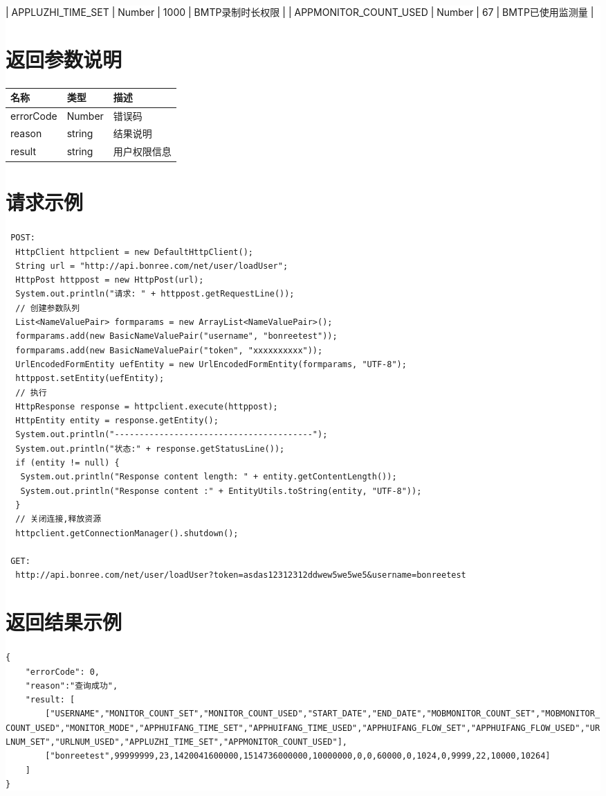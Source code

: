 | APPLUZHI\_TIME\_SET | Number | 1000 | BMTP录制时长权限 |
| APPMONITOR\_COUNT\_USED | Number | 67 | BMTP已使用监测量 |

# **返回参数说明**

| 名称 | 类型 | 描述 |
| :--- | :--- | :--- |
| errorCode | Number | 错误码 |
| reason | string | 结果说明 |
| result | string | 用户权限信息 |

# **请求示例**

```
 POST:
  HttpClient httpclient = new DefaultHttpClient();
  String url = "http://api.bonree.com/net/user/loadUser";
  HttpPost httppost = new HttpPost(url);
  System.out.println("请求: " + httppost.getRequestLine());
  // 创建参数队列
  List<NameValuePair> formparams = new ArrayList<NameValuePair>();
  formparams.add(new BasicNameValuePair("username", "bonreetest"));
  formparams.add(new BasicNameValuePair("token", "xxxxxxxxxx"));
  UrlEncodedFormEntity uefEntity = new UrlEncodedFormEntity(formparams, "UTF-8");
  httppost.setEntity(uefEntity);
  // 执行
  HttpResponse response = httpclient.execute(httppost);
  HttpEntity entity = response.getEntity();
  System.out.println("----------------------------------------");
  System.out.println("状态:" + response.getStatusLine());
  if (entity != null) {
   System.out.println("Response content length: " + entity.getContentLength());
   System.out.println("Response content :" + EntityUtils.toString(entity, "UTF-8"));
  }
  // 关闭连接,释放资源
  httpclient.getConnectionManager().shutdown();

 GET:
  http://api.bonree.com/net/user/loadUser?token=asdas12312312ddwew5we5we5&username=bonreetest
```

# **返回结果示例**

```
{
    "errorCode": 0,
    "reason":"查询成功",
    "result: [
        ["USERNAME","MONITOR_COUNT_SET","MONITOR_COUNT_USED","START_DATE","END_DATE","MOBMONITOR_COUNT_SET","MOBMONITOR_COUNT_USED","MONITOR_MODE","APPHUIFANG_TIME_SET","APPHUIFANG_TIME_USED","APPHUIFANG_FLOW_SET","APPHUIFANG_FLOW_USED","URLNUM_SET","URLNUM_USED","APPLUZHI_TIME_SET","APPMONITOR_COUNT_USED"],
        ["bonreetest",99999999,23,1420041600000,1514736000000,10000000,0,0,60000,0,1024,0,9999,22,10000,10264]
    ]
}
```
